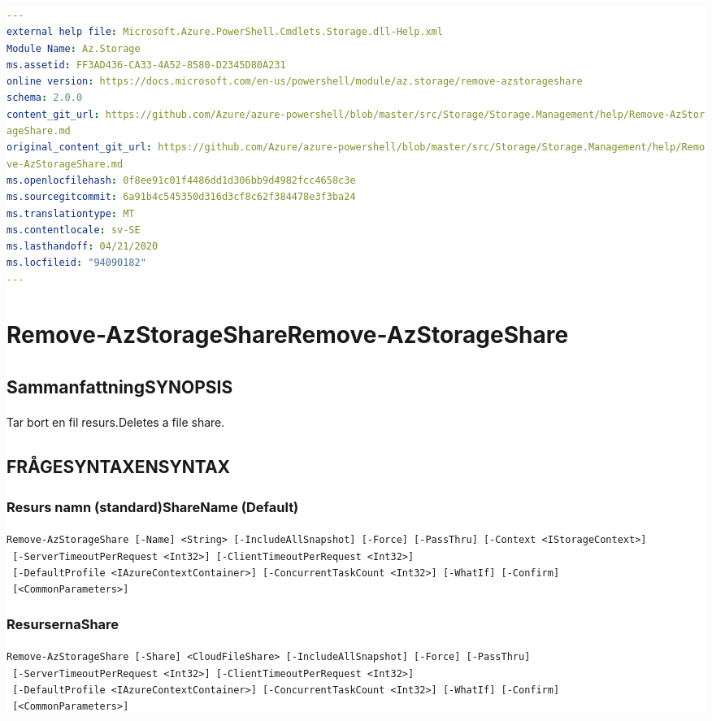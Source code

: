 ```yaml
---
external help file: Microsoft.Azure.PowerShell.Cmdlets.Storage.dll-Help.xml
Module Name: Az.Storage
ms.assetid: FF3AD436-CA33-4A52-8580-D2345D80A231
online version: https://docs.microsoft.com/en-us/powershell/module/az.storage/remove-azstorageshare
schema: 2.0.0
content_git_url: https://github.com/Azure/azure-powershell/blob/master/src/Storage/Storage.Management/help/Remove-AzStorageShare.md
original_content_git_url: https://github.com/Azure/azure-powershell/blob/master/src/Storage/Storage.Management/help/Remove-AzStorageShare.md
ms.openlocfilehash: 0f8ee91c01f4486dd1d306bb9d4982fcc4658c3e
ms.sourcegitcommit: 6a91b4c545350d316d3cf8c62f384478e3f3ba24
ms.translationtype: MT
ms.contentlocale: sv-SE
ms.lasthandoff: 04/21/2020
ms.locfileid: "94090182"
---
```

# <span data-ttu-id="4a1eb-101">Remove-AzStorageShare</span><span class="sxs-lookup"><span data-stu-id="4a1eb-101">Remove-AzStorageShare</span></span>

## <span data-ttu-id="4a1eb-102">Sammanfattning</span><span class="sxs-lookup"><span data-stu-id="4a1eb-102">SYNOPSIS</span></span>
<span data-ttu-id="4a1eb-103">Tar bort en fil resurs.</span><span class="sxs-lookup"><span data-stu-id="4a1eb-103">Deletes a file share.</span></span>

## <span data-ttu-id="4a1eb-104">FRÅGESYNTAXEN</span><span class="sxs-lookup"><span data-stu-id="4a1eb-104">SYNTAX</span></span>

### <span data-ttu-id="4a1eb-105">Resurs namn (standard)</span><span class="sxs-lookup"><span data-stu-id="4a1eb-105">ShareName (Default)</span></span>
```
Remove-AzStorageShare [-Name] <String> [-IncludeAllSnapshot] [-Force] [-PassThru] [-Context <IStorageContext>]
 [-ServerTimeoutPerRequest <Int32>] [-ClientTimeoutPerRequest <Int32>]
 [-DefaultProfile <IAzureContextContainer>] [-ConcurrentTaskCount <Int32>] [-WhatIf] [-Confirm]
 [<CommonParameters>]
```

### <span data-ttu-id="4a1eb-106">Resurserna</span><span class="sxs-lookup"><span data-stu-id="4a1eb-106">Share</span></span>
```
Remove-AzStorageShare [-Share] <CloudFileShare> [-IncludeAllSnapshot] [-Force] [-PassThru]
 [-ServerTimeoutPerRequest <Int32>] [-ClientTimeoutPerRequest <Int32>]
 [-DefaultProfile <IAzureContextContainer>] [-ConcurrentTaskCount <Int32>] [-WhatIf] [-Confirm]
 [<CommonParameters>]
```
